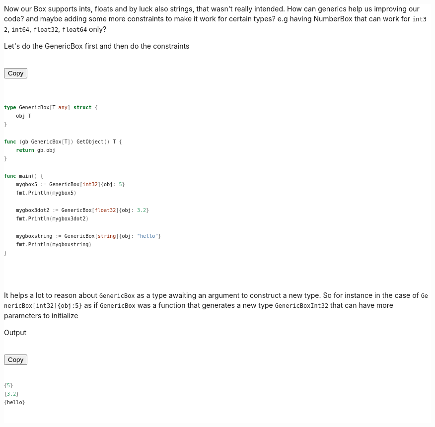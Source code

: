 Now our Box supports ints, floats and by luck also strings, that wasn't really intended. How can generics help us improving our code? and maybe adding some more constraints to make it work for certain types? e.g having NumberBox that can work for `int32`, `int64`, `float32`, `float64` only?

Let's do the GenericBox first and then do the constraints

<br>

<div class="code-container">
    <button class="copy-button" onclick="copyToClipboard(this)">Copy</button>
    <code>

```go

type GenericBox[T any] struct {
	obj T
}

func (gb GenericBox[T]) GetObject() T {
	return gb.obj
}

func main() {
	mygbox5 := GenericBox[int32]{obj: 5}
	fmt.Println(mygbox5)

	mygbox3dot2 := GenericBox[float32]{obj: 3.2}
	fmt.Println(mygbox3dot2)

	mygboxstring := GenericBox[string]{obj: "hello"}
	fmt.Println(mygboxstring)
}

```
</code>
</div>

<br>

It helps a lot to reason about `GenericBox` as a type awaiting an argument to construct a new type. So for instance in the case of `GenericBox[int32]{obj:5}` as if `GenericBox` was a function that generates a new type `GenericBoxInt32` that can have more parameters to initialize

Output

<br>

<div class="code-container">
    <button class="copy-button" onclick="copyToClipboard(this)">Copy</button>
    <code>

```go
{5}
{3.2}
{hello}
```
</code>
</div>
